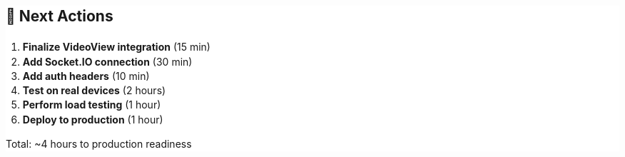 ## 🎯 Next Actions

1. **Finalize VideoView integration** (15 min)
2. **Add Socket.IO connection** (30 min)
3. **Add auth headers** (10 min)
4. **Test on real devices** (2 hours)
5. **Perform load testing** (1 hour)
6. **Deploy to production** (1 hour)

Total: ~4 hours to production readiness
